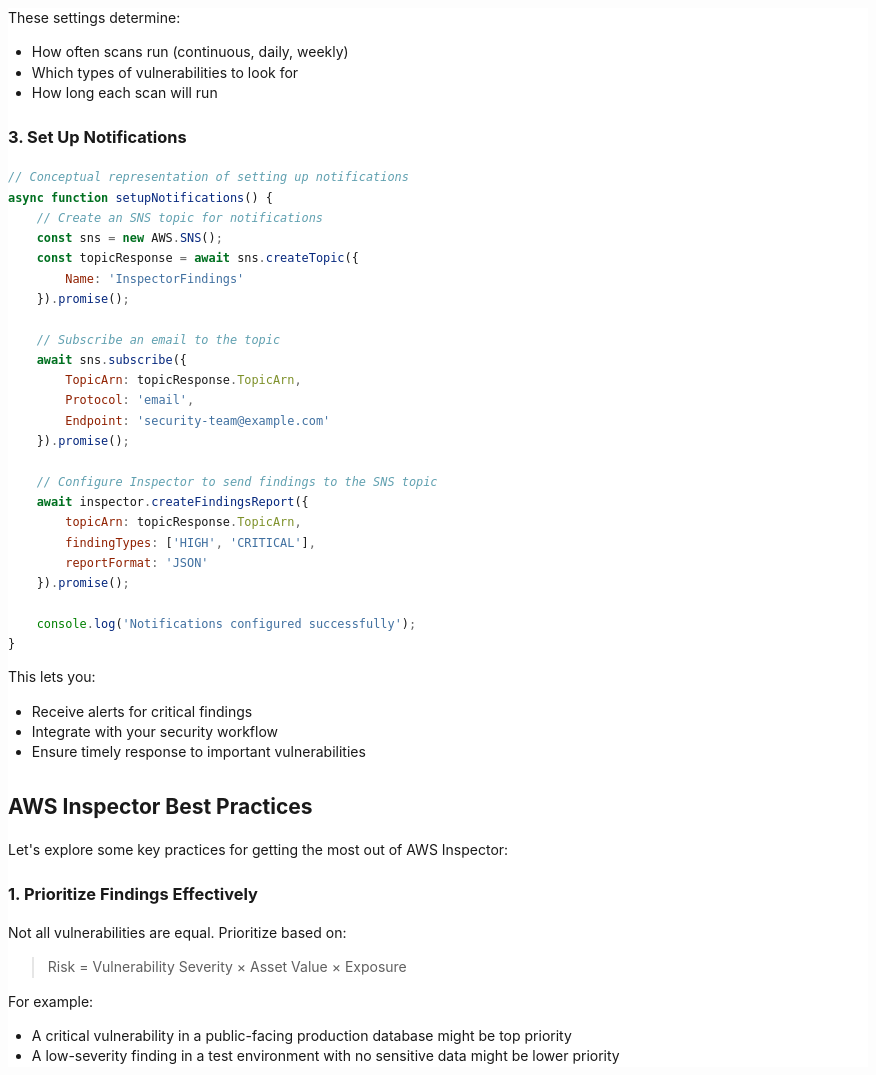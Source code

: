 These settings determine:

* How often scans run (continuous, daily, weekly)
* Which types of vulnerabilities to look for
* How long each scan will run

### 3. Set Up Notifications

```javascript
// Conceptual representation of setting up notifications
async function setupNotifications() {
    // Create an SNS topic for notifications
    const sns = new AWS.SNS();
    const topicResponse = await sns.createTopic({
        Name: 'InspectorFindings'
    }).promise();
  
    // Subscribe an email to the topic
    await sns.subscribe({
        TopicArn: topicResponse.TopicArn,
        Protocol: 'email',
        Endpoint: 'security-team@example.com'
    }).promise();
  
    // Configure Inspector to send findings to the SNS topic
    await inspector.createFindingsReport({
        topicArn: topicResponse.TopicArn,
        findingTypes: ['HIGH', 'CRITICAL'],
        reportFormat: 'JSON'
    }).promise();
  
    console.log('Notifications configured successfully');
}
```

This lets you:

* Receive alerts for critical findings
* Integrate with your security workflow
* Ensure timely response to important vulnerabilities

## AWS Inspector Best Practices

Let's explore some key practices for getting the most out of AWS Inspector:

### 1. Prioritize Findings Effectively

Not all vulnerabilities are equal. Prioritize based on:

> Risk = Vulnerability Severity × Asset Value × Exposure

For example:

* A critical vulnerability in a public-facing production database might be top priority
* A low-severity finding in a test environment with no sensitive data might be lower priority

